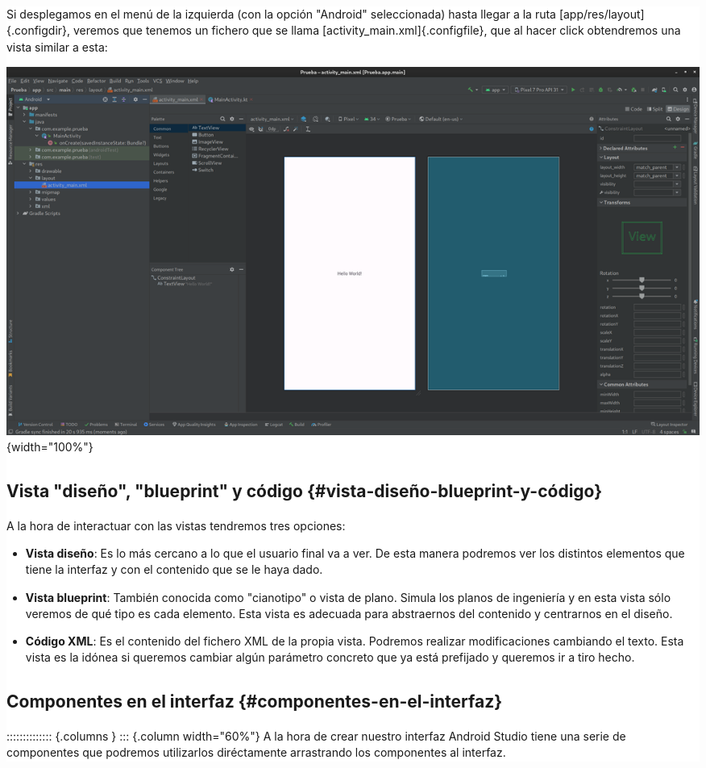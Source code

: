 Si desplegamos en el menú de la izquierda (con la opción "Android" seleccionada) hasta llegar a la ruta [app/res/layout]{.configdir}, veremos que tenemos un fichero que se llama [activity_main.xml]{.configfile}, que al hacer click obtendremos una vista similar a esta:

![](img/di/tema_2/vista_principal.png){width="100%"}


## Vista "diseño", "blueprint" y código {#vista-diseño-blueprint-y-código}

A la hora de interactuar con las vistas tendremos tres opciones:

-   **Vista diseño**: Es lo más cercano a lo que el usuario final va a ver. De esta manera podremos ver los distintos elementos que tiene la interfaz y con el contenido que se le haya dado.

-   **Vista blueprint**: También conocida como "cianotipo" o vista de plano. Simula los planos de ingeniería y en esta vista sólo veremos de qué tipo es cada elemento. Esta vista es adecuada para abstraernos del contenido y centrarnos en el diseño.

-   **Código XML**: Es el contenido del fichero XML de la propia vista. Podremos realizar modificaciones cambiando el texto. Esta vista es la idónea si queremos cambiar algún parámetro concreto que ya está prefijado y queremos ir a tiro hecho.

## Componentes en el interfaz {#componentes-en-el-interfaz}

:::::::::::::: {.columns }
::: {.column width="60%"}
A la hora de crear nuestro interfaz Android Studio tiene una serie de componentes que podremos utilizarlos diréctamente arrastrando los componentes al interfaz.
